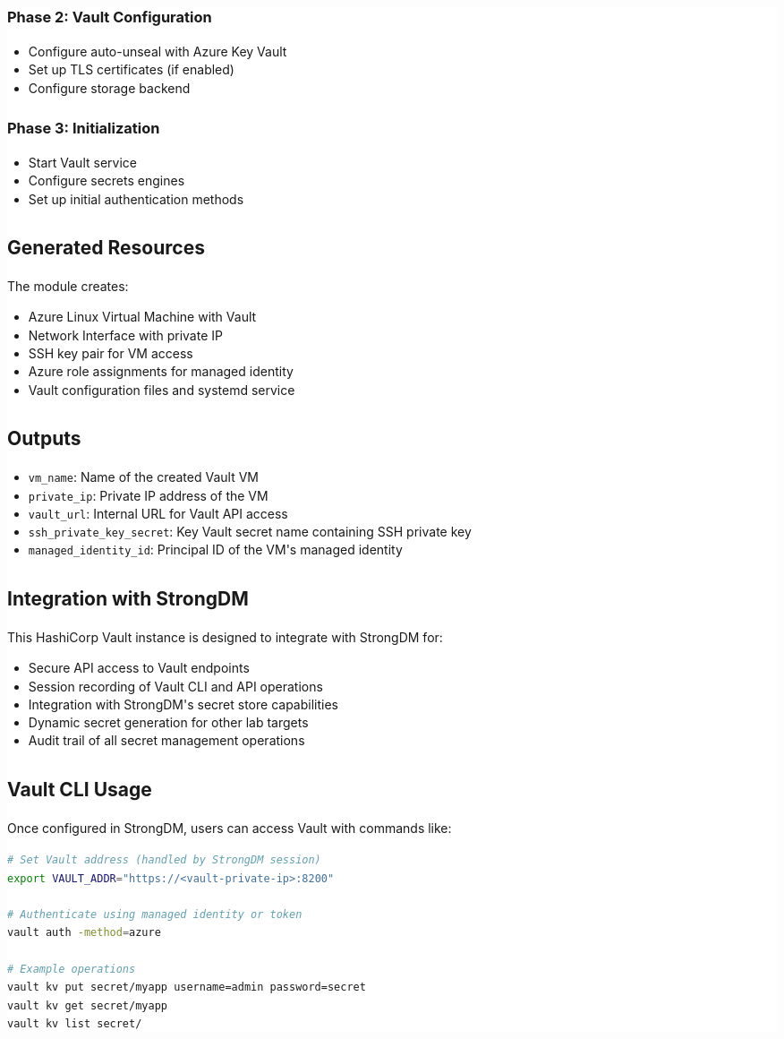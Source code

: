 ### Phase 2: Vault Configuration
- Configure auto-unseal with Azure Key Vault
- Set up TLS certificates (if enabled)
- Configure storage backend

### Phase 3: Initialization
- Start Vault service
- Configure secrets engines
- Set up initial authentication methods

## Generated Resources

The module creates:
- Azure Linux Virtual Machine with Vault
- Network Interface with private IP
- SSH key pair for VM access
- Azure role assignments for managed identity
- Vault configuration files and systemd service

## Outputs

- `vm_name`: Name of the created Vault VM
- `private_ip`: Private IP address of the VM
- `vault_url`: Internal URL for Vault API access
- `ssh_private_key_secret`: Key Vault secret name containing SSH private key
- `managed_identity_id`: Principal ID of the VM's managed identity

## Integration with StrongDM

This HashiCorp Vault instance is designed to integrate with StrongDM for:
- Secure API access to Vault endpoints
- Session recording of Vault CLI and API operations
- Integration with StrongDM's secret store capabilities
- Dynamic secret generation for other lab targets
- Audit trail of all secret management operations

## Vault CLI Usage

Once configured in StrongDM, users can access Vault with commands like:

```bash
# Set Vault address (handled by StrongDM session)
export VAULT_ADDR="https://<vault-private-ip>:8200"

# Authenticate using managed identity or token
vault auth -method=azure

# Example operations
vault kv put secret/myapp username=admin password=secret
vault kv get secret/myapp
vault kv list secret/
```
